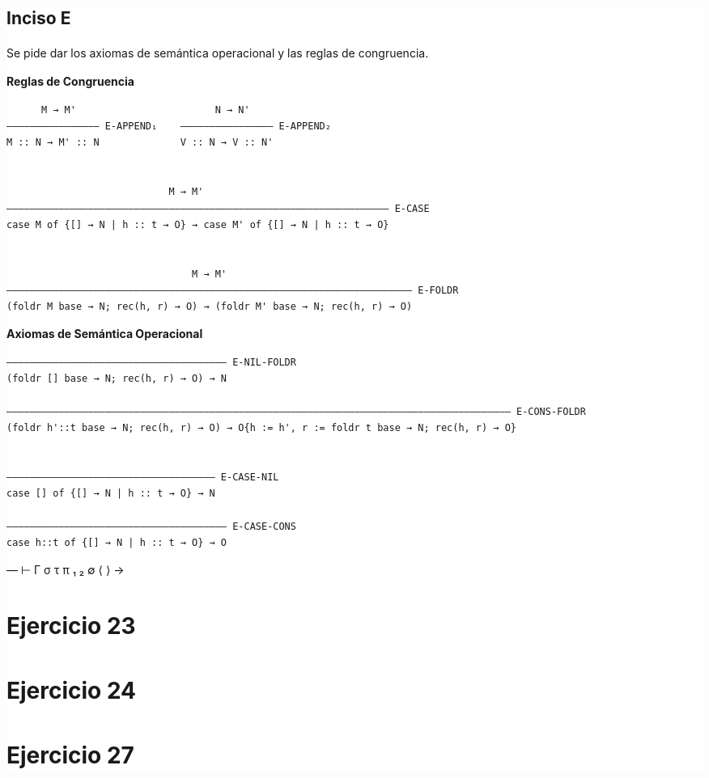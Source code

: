 ## Inciso E

Se pide dar los axiomas de semántica operacional y las reglas de congruencia.

**Reglas de Congruencia**
```
      M → M'                        N → N'
―――――――――――――――― E-APPEND₁    ―――――――――――――――― E-APPEND₂
M :: N → M' :: N              V :: N → V :: N'


                            M → M'
―――――――――――――――――――――――――――――――――――――――――――――――――――――――――――――――――― E-CASE
case M of {[] → N | h :: t → O} → case M' of {[] → N | h :: t → O}


                                M → M'
―――――――――――――――――――――――――――――――――――――――――――――――――――――――――――――――――――――― E-FOLDR
(foldr M base → N; rec(h, r) → O) → (foldr M' base → N; rec(h, r) → O)
```

**Axiomas de Semántica Operacional**
```
―――――――――――――――――――――――――――――――――――――― E-NIL-FOLDR
(foldr [] base → N; rec(h, r) → O) → N

――――――――――――――――――――――――――――――――――――――――――――――――――――――――――――――――――――――――――――――――――――――― E-CONS-FOLDR
(foldr h'::t base → N; rec(h, r) → O) → O{h := h', r := foldr t base → N; rec(h, r) → O}


―――――――――――――――――――――――――――――――――――― E-CASE-NIL
case [] of {[] → N | h :: t → O} → N

―――――――――――――――――――――――――――――――――――――― E-CASE-CONS
case h::t of {[] → N | h :: t → O} → O
```


―   ⊢   Γ
σ   τ   π
₁   ₂   ∅
⟨   ⟩   →

# Ejercicio 23

# Ejercicio 24

# Ejercicio 27

